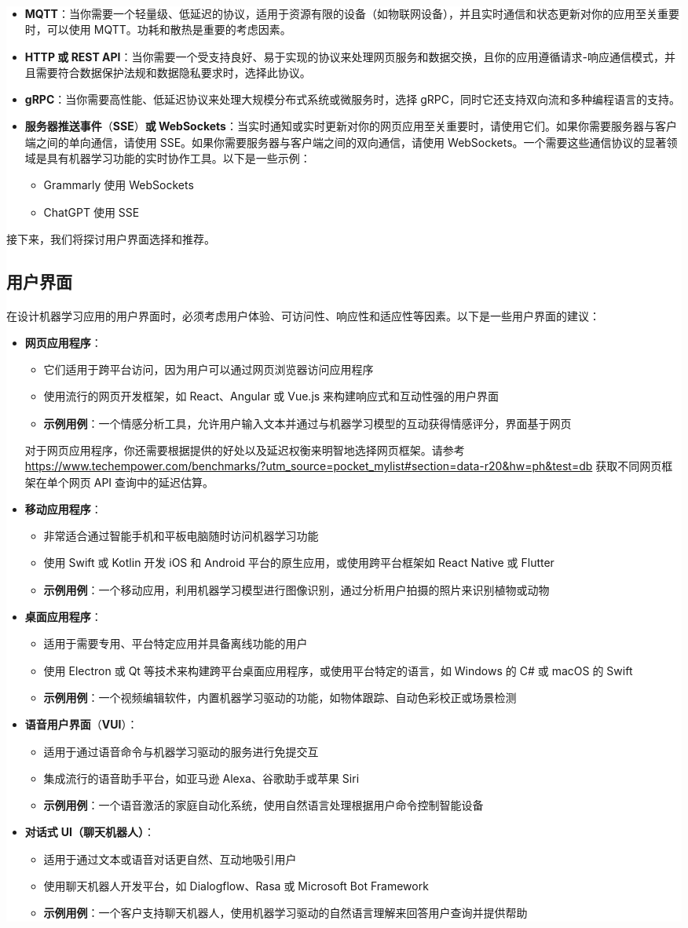 +   **MQTT**：当你需要一个轻量级、低延迟的协议，适用于资源有限的设备（如物联网设备），并且实时通信和状态更新对你的应用至关重要时，可以使用 MQTT。功耗和散热是重要的考虑因素。

+   **HTTP 或 REST API**：当你需要一个受支持良好、易于实现的协议来处理网页服务和数据交换，且你的应用遵循请求-响应通信模式，并且需要符合数据保护法规和数据隐私要求时，选择此协议。

+   **gRPC**：当你需要高性能、低延迟协议来处理大规模分布式系统或微服务时，选择 gRPC，同时它还支持双向流和多种编程语言的支持。

+   **服务器推送事件**（**SSE**）**或 WebSockets**：当实时通知或实时更新对你的网页应用至关重要时，请使用它们。如果你需要服务器与客户端之间的单向通信，请使用 SSE。如果你需要服务器与客户端之间的双向通信，请使用 WebSockets。一个需要这些通信协议的显著领域是具有机器学习功能的实时协作工具。以下是一些示例：

    +   Grammarly 使用 WebSockets

    +   ChatGPT 使用 SSE

接下来，我们将探讨用户界面选择和推荐。

## 用户界面

在设计机器学习应用的用户界面时，必须考虑用户体验、可访问性、响应性和适应性等因素。以下是一些用户界面的建议：

+   **网页应用程序**：

    +   它们适用于跨平台访问，因为用户可以通过网页浏览器访问应用程序

    +   使用流行的网页开发框架，如 React、Angular 或 Vue.js 来构建响应式和互动性强的用户界面

    +   **示例用例**：一个情感分析工具，允许用户输入文本并通过与机器学习模型的互动获得情感评分，界面基于网页

    对于网页应用程序，你还需要根据提供的好处以及延迟权衡来明智地选择网页框架。请参考 https://www.techempower.com/benchmarks/?utm_source=pocket_mylist#section=data-r20&hw=ph&test=db 获取不同网页框架在单个网页 API 查询中的延迟估算。

+   **移动应用程序**：

    +   非常适合通过智能手机和平板电脑随时访问机器学习功能

    +   使用 Swift 或 Kotlin 开发 iOS 和 Android 平台的原生应用，或使用跨平台框架如 React Native 或 Flutter

    +   **示例用例**：一个移动应用，利用机器学习模型进行图像识别，通过分析用户拍摄的照片来识别植物或动物

+   **桌面应用程序**：

    +   适用于需要专用、平台特定应用并具备离线功能的用户

    +   使用 Electron 或 Qt 等技术来构建跨平台桌面应用程序，或使用平台特定的语言，如 Windows 的 C# 或 macOS 的 Swift

    +   **示例用例**：一个视频编辑软件，内置机器学习驱动的功能，如物体跟踪、自动色彩校正或场景检测

+   **语音用户界面**（**VUI**）：

    +   适用于通过语音命令与机器学习驱动的服务进行免提交互

    +   集成流行的语音助手平台，如亚马逊 Alexa、谷歌助手或苹果 Siri

    +   **示例用例**：一个语音激活的家庭自动化系统，使用自然语言处理根据用户命令控制智能设备

+   **对话式** **UI（聊天机器人）**：

    +   适用于通过文本或语音对话更自然、互动地吸引用户

    +   使用聊天机器人开发平台，如 Dialogflow、Rasa 或 Microsoft Bot Framework

    +   **示例用例**：一个客户支持聊天机器人，使用机器学习驱动的自然语言理解来回答用户查询并提供帮助
